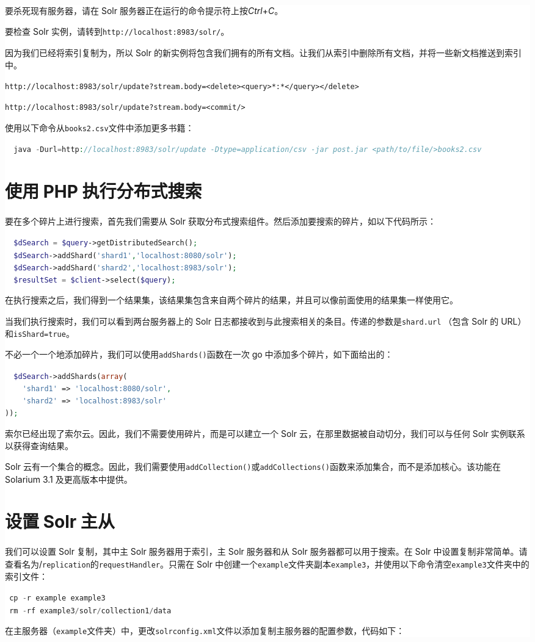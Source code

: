 要杀死现有服务器，请在 Solr 服务器正在运行的命令提示符上按*Ctrl*+*C*。

要检查 Solr 实例，请转到`http://localhost:8983/solr/`。

因为我们已经将索引复制为，所以 Solr 的新实例将包含我们拥有的所有文档。让我们从索引中删除所有文档，并将一些新文档推送到索引中。

`http://localhost:8983/solr/update?stream.body=<delete><query>*:*</query></delete>`

`http://localhost:8983/solr/update?stream.body=<commit/>`

使用以下命令从`books2.csv`文件中添加更多书籍：

```php
  java -Durl=http://localhost:8983/solr/update -Dtype=application/csv -jar post.jar <path/to/file/>books2.csv
```

# 使用 PHP 执行分布式搜索

要在多个碎片上进行搜索，首先我们需要从 Solr 获取分布式搜索组件。然后添加要搜索的碎片，如以下代码所示：

```php
  $dSearch = $query->getDistributedSearch();
  $dSearch->addShard('shard1','localhost:8080/solr');
  $dSearch->addShard('shard2','localhost:8983/solr');
  $resultSet = $client->select($query);
```

在执行搜索之后，我们得到一个结果集，该结果集包含来自两个碎片的结果，并且可以像前面使用的结果集一样使用它。

当我们执行搜索时，我们可以看到两台服务器上的 Solr 日志都接收到与此搜索相关的条目。传递的参数是`shard.url` （包含 Solr 的 URL）和`isShard=true`。

不必一个一个地添加碎片，我们可以使用`addShards()`函数在一次 go 中添加多个碎片，如下面给出的：

```php
  $dSearch->addShards(array(
    'shard1' => 'localhost:8080/solr',
    'shard2' => 'localhost:8983/solr'
));
```

索尔已经出现了索尔云。因此，我们不需要使用碎片，而是可以建立一个 Solr 云，在那里数据被自动切分，我们可以与任何 Solr 实例联系以获得查询结果。

Solr 云有一个集合的概念。因此，我们需要使用`addCollection()`或`addCollections()`函数来添加集合，而不是添加核心。该功能在 Solarium 3.1 及更高版本中提供。

# 设置 Solr 主从

我们可以设置 Solr 复制，其中主 Solr 服务器用于索引，主 Solr 服务器和从 Solr 服务器都可以用于搜索。在 Solr 中设置复制非常简单。请查看名为/`replication`的`requestHandler`。只需在 Solr 中创建一个`example`文件夹副本`example3`，并使用以下命令清空`example3`文件夹中的索引文件：

```php
 cp -r example example3
 rm -rf example3/solr/collection1/data

```

在主服务器（`example`文件夹）中，更改`solrconfig.xml`文件以添加复制主服务器的配置参数，代码如下：
